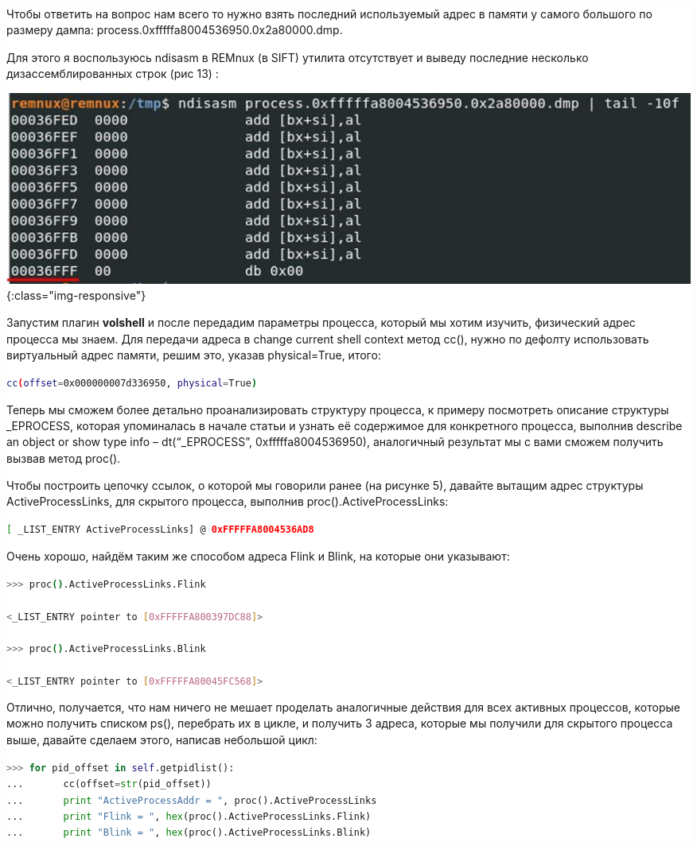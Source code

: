 Чтобы ответить на вопрос нам всего то нужно взять последний используемый адрес в памяти у самого большого по размеру дампа: process.0xfffffa8004536950.0x2a80000.dmp.

Для этого я воспользуюсь ndisasm в REMnux (в SIFT) утилита отсутствует и выведу последние несколько дизассемблированных строк (рис 13) :

![14](/assets/images/Emotet_Part2/14.png){:class="img-responsive"}

Запустим плагин **volshell** и после передадим параметры процесса, который мы хотим изучить, физический адрес процесса мы знаем. Для передачи адреса в change current shell context метод cc(), нужно по дефолту использовать виртуальный адрес памяти, решим это, указав physical=True, итого:
```bash
cc(offset=0x000000007d336950, physical=True)
```
Теперь мы сможем более детально проанализировать структуру процесса, к примеру посмотреть описание структуры _EPROCESS, которая упоминалась в начале статьи и узнать её содержимое для конкретного процесса, выполнив describe an object or show type info – dt(“_EPROCESS”, 0xfffffa8004536950),  аналогичный результат мы с вами сможем получить вызвав метод proc().

Чтобы построить цепочку ссылок, о которой мы говорили ранее (на рисунке 5), давайте вытащим адрес структуры ActiveProcessLinks, для скрытого процесса, выполнив proc().ActiveProcessLinks:

```bash
[ _LIST_ENTRY ActiveProcessLinks] @ 0xFFFFFA8004536AD8
```

Очень хорошо, найдём таким же способом адреса Flink и Blink, на которые они указывают:

```bash
>>> proc().ActiveProcessLinks.Flink

<_LIST_ENTRY pointer to [0xFFFFFA800397DC88]>

>>> proc().ActiveProcessLinks.Blink

<_LIST_ENTRY pointer to [0xFFFFFA80045FC568]>
```

Отлично, получается, что нам ничего не мешает проделать аналогичные действия для всех активных процессов, которые можно получить списком ps(), перебрать их в цикле, и получить 3 адреса, которые мы получили для скрытого процесса выше, давайте сделаем этого, написав небольшой цикл:

```python
>>> for pid_offset in self.getpidlist():
...       cc(offset=str(pid_offset))
...       print "ActiveProcessAddr = ", proc().ActiveProcessLinks
...       print "Flink = ", hex(proc().ActiveProcessLinks.Flink)
...       print "Blink = ", hex(proc().ActiveProcessLinks.Blink) 
```
